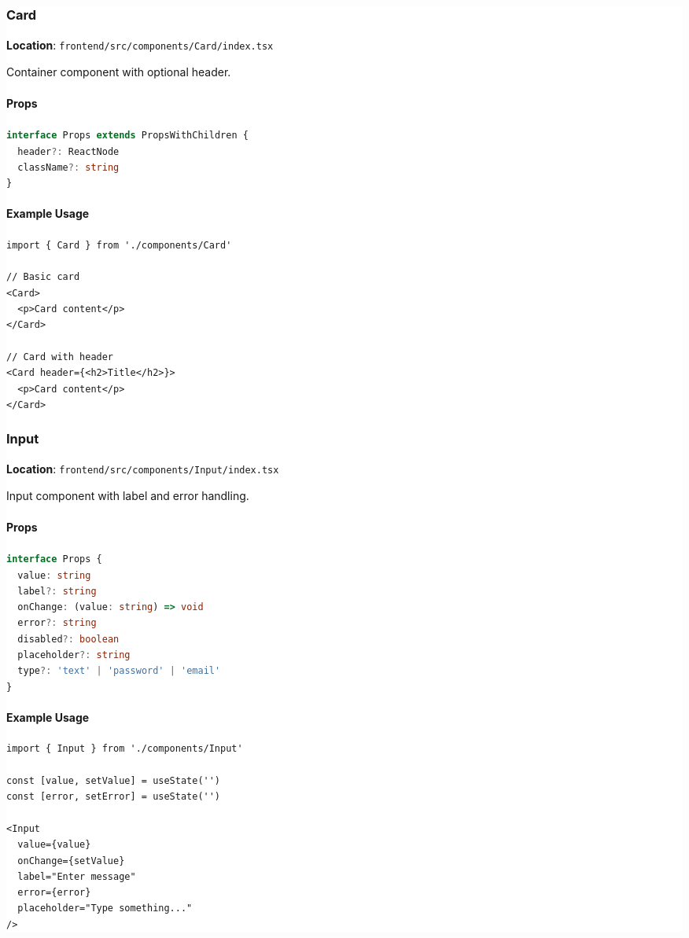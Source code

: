 ### Card

**Location**: `frontend/src/components/Card/index.tsx`

Container component with optional header.

#### Props

```typescript
interface Props extends PropsWithChildren {
  header?: ReactNode
  className?: string
}
```

#### Example Usage

```tsx
import { Card } from './components/Card'

// Basic card
<Card>
  <p>Card content</p>
</Card>

// Card with header
<Card header={<h2>Title</h2>}>
  <p>Card content</p>
</Card>
```

### Input

**Location**: `frontend/src/components/Input/index.tsx`

Input component with label and error handling.

#### Props

```typescript
interface Props {
  value: string
  label?: string
  onChange: (value: string) => void
  error?: string
  disabled?: boolean
  placeholder?: string
  type?: 'text' | 'password' | 'email'
}
```

#### Example Usage

```tsx
import { Input } from './components/Input'

const [value, setValue] = useState('')
const [error, setError] = useState('')

<Input
  value={value}
  onChange={setValue}
  label="Enter message"
  error={error}
  placeholder="Type something..."
/>
```
